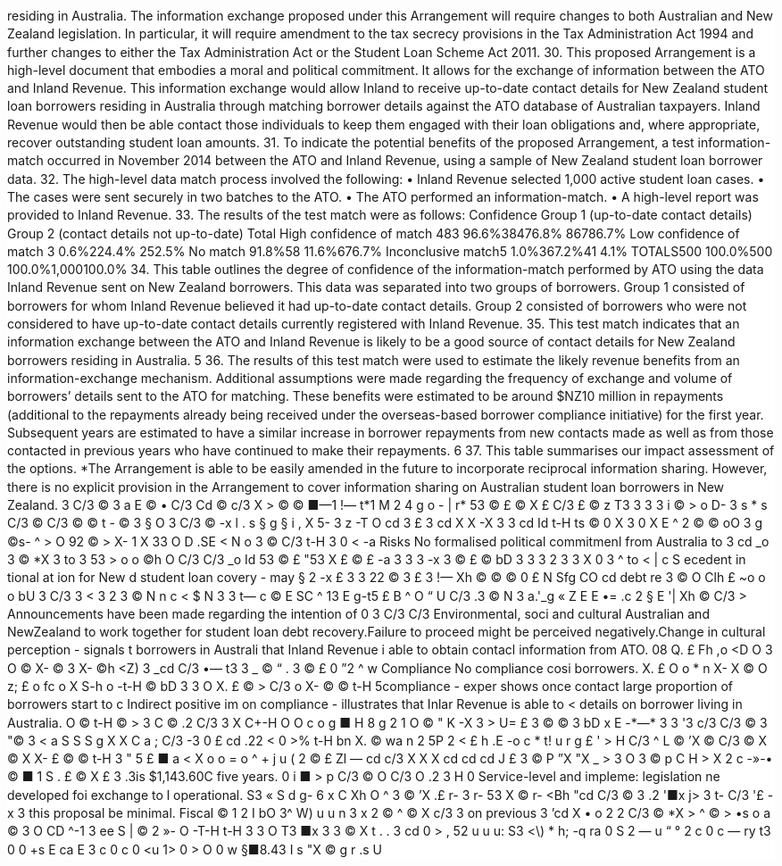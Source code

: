 residing in Australia. The information exchange proposed under this Arrangement will require changes to both Australian and New Zealand legislation. In particular, it will require amendment to the tax secrecy provisions in the Tax Administration Act 1994 and further changes to either the Tax Administration Act or the Student Loan Scheme Act 2011. 30. This proposed Arrangement is a high-level document that embodies a moral and political commitment. It allows for the exchange of information between the ATO and Inland Revenue. This information exchange would allow Inland to receive up-to-date contact details for New Zealand student loan borrowers residing in Australia through matching borrower details against the ATO database of Australian taxpayers. Inland Revenue would then be able contact those individuals to keep them engaged with their loan obligations and, where appropriate, recover outstanding student loan amounts. 31. To indicate the potential benefits of the proposed Arrangement, a test information- match occurred in November 2014 between the ATO and Inland Revenue, using a sample of New Zealand student loan borrower data. 32. The high-level data match process involved the following: • Inland Revenue selected 1,000 active student loan cases. • The cases were sent securely in two batches to the ATO. • The ATO performed an information-match. • A high-level report was provided to Inland Revenue. 33. The results of the test match were as follows: Confidence Group 1 (up-to-date contact details) Group 2 (contact details not up-to-date) Total High confidence of match 483 96.6%38476.8% 86786.7% Low confidence of match 3 0.6%224.4% 252.5% No match 91.8%58 11.6%676.7% Inconclusive match5 1.0%367.2%41 4.1% TOTALS500 100.0%500 100.0%1,000100.0% 34. This table outlines the degree of confidence of the information-match performed by ATO using the data Inland Revenue sent on New Zealand borrowers. This data was separated into two groups of borrowers. Group 1 consisted of borrowers for whom Inland Revenue believed it had up-to-date contact details. Group 2 consisted of borrowers who were not considered to have up-to-date contact details currently registered with Inland Revenue. 35. This test match indicates that an information exchange between the ATO and Inland Revenue is likely to be a good source of contact details for New Zealand borrowers residing in Australia. 5 36. The results of this test match were used to estimate the likely revenue benefits from an information-exchange mechanism. Additional assumptions were made regarding the frequency of exchange and volume of borrowers’ details sent to the ATO for matching. These benefits were estimated to be around $NZ10 million in repayments (additional to the repayments already being received under the overseas-based borrower compliance initiative) for the first year. Subsequent years are estimated to have a similar increase in borrower repayments from new contacts made as well as from those contacted in previous years who have continued to make their repayments. 6 37. This table summarises our impact assessment of the options. \*The Arrangement is able to be easily amended in the future to incorporate reciprocal information sharing. However, there is no explicit provision in the Arrangement to cover information sharing on Australian student loan borrowers in New Zealand. 3 C/3 © 3 a E © • C/3 Cd © c/3 X > © © ■—1 !— t\*1 M 2 4 g o - | r\* 53 © £ © X £ C/3 £ © z T3 3 3 3 i © > o D- 3 s \* s C/3 © C/3 © © t - © 3 § O 3 C/3 © -x l . s § g § i , X 5- 3 z -T O cd 3 £ 3 cd X X -X 3 3 cd Id t-H ts © 0 X 3 0 X E ^ 2 © © oO 3 g ©s- ^ > O 92 © > X- 1 X 33 O D .SE < N o 3 © C/3 t-H 3 0 < -a Risks No formalised political commitmenl from Australia to 3 cd \_o 3 © \*X 3 to 3 53 > o o ©h O C/3 C/3 \_o Id 53 © £ "53 X £ © £ -a 3 3 3 -x 3 © £ © bD 3 3 3 2 3 3 X 0 3 ^ to < | c S ecedent in tional at ion for New d student loan covery - may § 2 -x £ 3 3 22 © 3 £ 3 !— Xh © © © 0 £ N Sfg CO cd debt re 3 © O Clh £ ~o o o bU 3 C/3 3 < 3 2 3 © N n c < $ N 3 3 t— c © E SC ^ 13 E g-t5 £ B ^ O “ U C/3 .3 © N 3 a.'\_g « Z E E •= .c 2 § E '| Xh © C/3 > Announcements have been made regarding the intention of 0 3 C/3 C/3 Environmental, soci and cultural Australian and NewZealand to work together for student loan debt recovery.Failure to proceed might be perceived negatively.Change in cultural perception - signals t borrowers in Australi that Inland Revenue i able to obtain contacl information from ATO. 08 Q. £ Fh ,o <D O 3 O © X- © 3 X- ©h <Z) 3 \_cd C/3 •— t3 3 \_ © “ . 3 © £ 0 ”2 ^ w Compliance No compliance cosi borrowers. X. £ O o \* n X- X © O z; £ o fc o X S-h o -t-H © bD 3 3 O X. £ © > C/3 o X- © © t-H 5compliance - exper shows once contact large proportion of borrowers start to c Indirect positive im on compliance - illustrates that Inlar Revenue is able to < details on borrower living in Australia. O © t-H © > 3 C © .2 C/3 3 X C+-H O O c o g ■ H 8 g 2 1 O © " K -X 3 > U= £ 3 © © 3 bD x E -\*—\* 3 3 '3 c/3 C/3 © 3 "© 3 < a S S S g X X C a ; C/3 -3 0 £ cd .22 < 0 >% t-H bn X. © wa n 2 5P 2 < £ h .E -o c \* t! u r g £ ' > H C/3 ^ L © ’X © C/3 © X © X X- £ © © t-H 3 " 5 £ ■ a < X o o = o ^ + j u ( 2 © £ Zl — cd c/3 X X X cd cd cd J £ 3 © P ”X "X \_ > 3 O 3 © p C H > X 2 c -»-• © ■ 1 S . £ © X £ 3 .3is $1,143.60C five years. 0 i ■ > p C/3 © O C/3 O .2 3 H 0 Service-level and impleme: legislation ne developed foi exchange to l operational. S3 « S d g- 6 x C Xh O ^ 3 © ’X .£ r- 3 r- 53 X © r- <Bh "cd C/3 © 3 .2 '■x j> 3 t- C/3 '£ -x 3 this proposal be minimal. Fiscal © 1 2 I bO 3^ W) u u n 3 x 2 © ^ © X c/3 3 on previous 3 ’cd X • o 2 2 C/3 © \*X > ^ © > •s o a © 3 O CD ^-1 3 ee S | © 2 »- O -T-H t-H 3 3 O T3 ■x 3 3 © X t . . 3 cd 0 > , 52 u u u: S3 <\\) \* h; -q ra 0 S 2 — u “ ° 2 c 0 c — ry t3 0 0 +s E ca E 3 c 0 c 0 <u 1> 0 > O 0 w §■8.43 I s "X © g r .s U